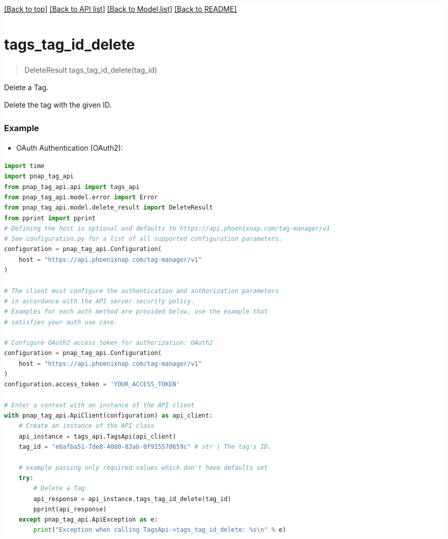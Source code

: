 [[Back to top]](#) [[Back to API list]](../README.md#documentation-for-api-endpoints) [[Back to Model list]](../README.md#documentation-for-models) [[Back to README]](../README.md)

# **tags_tag_id_delete**
> DeleteResult tags_tag_id_delete(tag_id)

Delete a Tag.

Delete the tag with the given ID.

### Example

* OAuth Authentication (OAuth2):

```python
import time
import pnap_tag_api
from pnap_tag_api.api import tags_api
from pnap_tag_api.model.error import Error
from pnap_tag_api.model.delete_result import DeleteResult
from pprint import pprint
# Defining the host is optional and defaults to https://api.phoenixnap.com/tag-manager/v1
# See configuration.py for a list of all supported configuration parameters.
configuration = pnap_tag_api.Configuration(
    host = "https://api.phoenixnap.com/tag-manager/v1"
)

# The client must configure the authentication and authorization parameters
# in accordance with the API server security policy.
# Examples for each auth method are provided below, use the example that
# satisfies your auth use case.

# Configure OAuth2 access token for authorization: OAuth2
configuration = pnap_tag_api.Configuration(
    host = "https://api.phoenixnap.com/tag-manager/v1"
)
configuration.access_token = 'YOUR_ACCESS_TOKEN'

# Enter a context with an instance of the API client
with pnap_tag_api.ApiClient(configuration) as api_client:
    # Create an instance of the API class
    api_instance = tags_api.TagsApi(api_client)
    tag_id = "e6afba51-7de8-4080-83ab-0f915570659c" # str | The tag's ID.

    # example passing only required values which don't have defaults set
    try:
        # Delete a Tag.
        api_response = api_instance.tags_tag_id_delete(tag_id)
        pprint(api_response)
    except pnap_tag_api.ApiException as e:
        print("Exception when calling TagsApi->tags_tag_id_delete: %s\n" % e)
```
